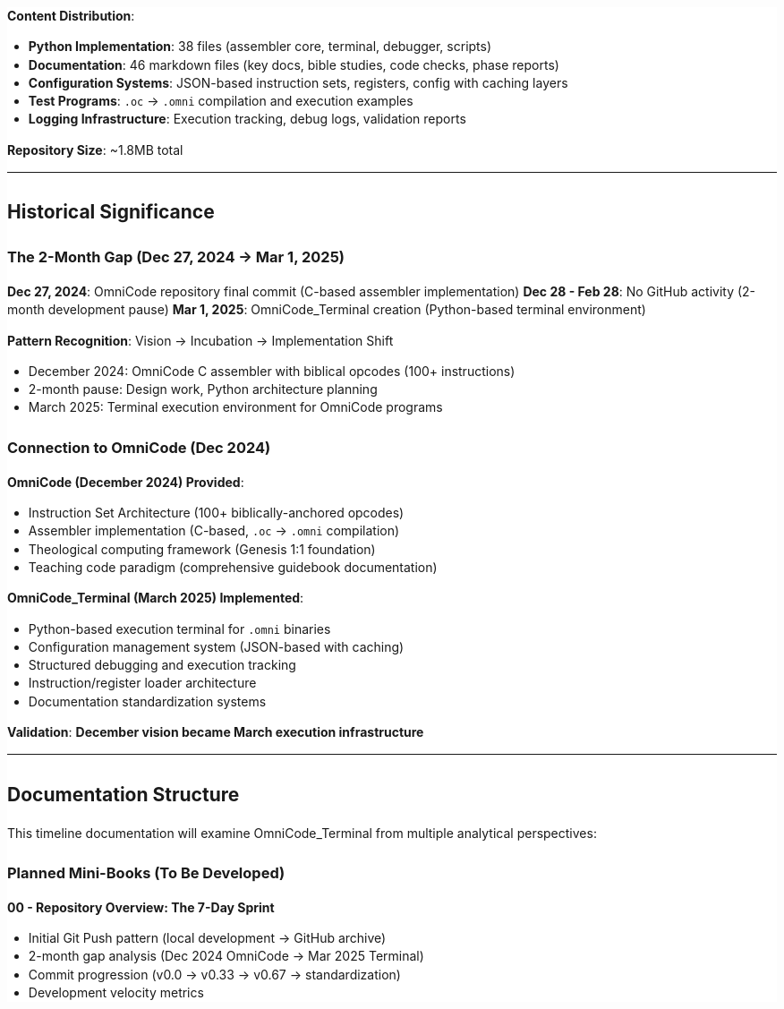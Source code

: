 **Content Distribution**:
- **Python Implementation**: 38 files (assembler core, terminal, debugger, scripts)
- **Documentation**: 46 markdown files (key docs, bible studies, code checks, phase reports)
- **Configuration Systems**: JSON-based instruction sets, registers, config with caching layers
- **Test Programs**: `.oc` → `.omni` compilation and execution examples
- **Logging Infrastructure**: Execution tracking, debug logs, validation reports

**Repository Size**: ~1.8MB total

---

## Historical Significance

### The 2-Month Gap (Dec 27, 2024 → Mar 1, 2025)

**Dec 27, 2024**: OmniCode repository final commit (C-based assembler implementation)
**Dec 28 - Feb 28**: No GitHub activity (2-month development pause)
**Mar 1, 2025**: OmniCode_Terminal creation (Python-based terminal environment)

**Pattern Recognition**: Vision → Incubation → Implementation Shift
- December 2024: OmniCode C assembler with biblical opcodes (100+ instructions)
- 2-month pause: Design work, Python architecture planning
- March 2025: Terminal execution environment for OmniCode programs

### Connection to OmniCode (Dec 2024)

**OmniCode (December 2024) Provided**:
- Instruction Set Architecture (100+ biblically-anchored opcodes)
- Assembler implementation (C-based, `.oc` → `.omni` compilation)
- Theological computing framework (Genesis 1:1 foundation)
- Teaching code paradigm (comprehensive guidebook documentation)

**OmniCode_Terminal (March 2025) Implemented**:
- Python-based execution terminal for `.omni` binaries
- Configuration management system (JSON-based with caching)
- Structured debugging and execution tracking
- Instruction/register loader architecture
- Documentation standardization systems

**Validation**: **December vision became March execution infrastructure**

---

## Documentation Structure

This timeline documentation will examine OmniCode_Terminal from multiple analytical perspectives:

### Planned Mini-Books (To Be Developed)

**00 - Repository Overview: The 7-Day Sprint**
- Initial Git Push pattern (local development → GitHub archive)
- 2-month gap analysis (Dec 2024 OmniCode → Mar 2025 Terminal)
- Commit progression (v0.0 → v0.33 → v0.67 → standardization)
- Development velocity metrics
